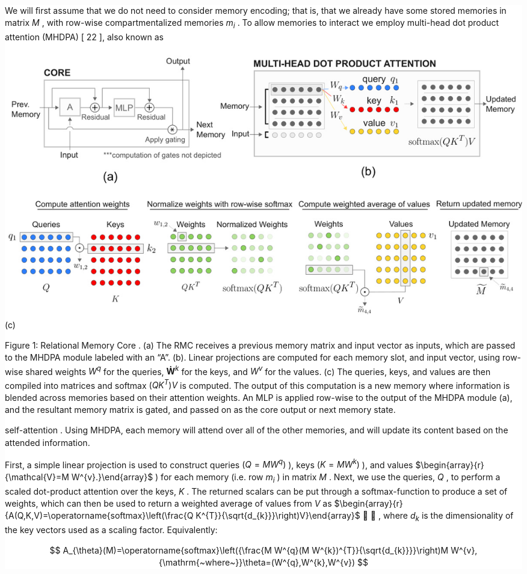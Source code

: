 We will ﬁrst assume that we do not need to consider memory encoding; that is, that we already have some stored memories in matrix  $M$  , with row-wise compartmentalized memories  $m_{i}$  . To allow memories to interact we employ  multi-head dot product attention  (MHDPA) [ 22 ], also known as  

![](images/043383cc5adb29d918be0a7706fabb5c1c85a5c977bc8261c6477d3504924156.jpg)  
(c)  

Figure 1:  Relational Memory Core . (a) The RMC receives a previous memory matrix and input vector as inputs, which are passed to the MHDPA module labeled with an “A”. (b). Linear projections are computed for each memory slot, and input vector, using row-wise shared weights    $W^{q}$    for the queries,    $\mathbf{\dot{W}}^{k}$    for the keys, and    $W^{v}$    for the values. (c) The queries, keys, and values are then compiled into matrices and  softmax  $(Q K^{T})V$   is computed. The output of this computation is a new memory where information is blended across memories based on their attention weights. An MLP is applied row-wise to the output of the MHDPA module (a), and the resultant memory matrix is gated, and passed on as the core output or next memory state.  

self-attention . Using MHDPA, each memory will attend over all of the other memories, and will update its content based on the attended information.  

First, a simple linear projection is used to construct queries   $(Q=M W^{q})$  ), keys   $(K=M W^{k})$  ), and values   $\begin{array}{r}{\mathcal{V}=M W^{v}.}\end{array}$  ) for each memory (i.e. row    $m_{i}$  ) in matrix    $M$  . Next, we use the queries,    $Q$  , to perform a scaled dot-product attention over the keys,    $K$  . The returned scalars can be put through a softmax-function to produce a set of weights, which can then be used to return a weighted average of values from    $V$   as    $\begin{array}{r}{A(Q,K,V)=\operatorname{softmax}\left(\frac{Q K^{T}}{\sqrt{d_{k}}}\right)V}\end{array}$     , where  $d_{k}$   is the dimensionality of the key vectors used as a scaling factor. Equivalently:  

$$
A_{\theta}(M)=\operatorname{softmax}\left({\frac{M W^{q}(M W^{k})^{T}}{\sqrt{d_{k}}}}\right)M W^{v},{\mathrm{~where~}}\theta=(W^{q},W^{k},W^{v})
$$  
